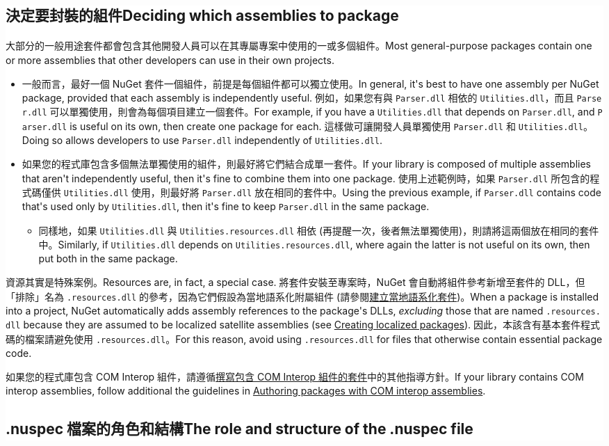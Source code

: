 ## <a name="deciding-which-assemblies-to-package"></a><span data-ttu-id="eace5-132">決定要封裝的組件</span><span class="sxs-lookup"><span data-stu-id="eace5-132">Deciding which assemblies to package</span></span>

<span data-ttu-id="eace5-133">大部分的一般用途套件都會包含其他開發人員可以在其專屬專案中使用的一或多個組件。</span><span class="sxs-lookup"><span data-stu-id="eace5-133">Most general-purpose packages contain one or more assemblies that other developers can use in their own projects.</span></span>

- <span data-ttu-id="eace5-134">一般而言，最好一個 NuGet 套件一個組件，前提是每個組件都可以獨立使用。</span><span class="sxs-lookup"><span data-stu-id="eace5-134">In general, it's best to have one assembly per NuGet package, provided that each assembly is independently useful.</span></span> <span data-ttu-id="eace5-135">例如，如果您有與 `Parser.dll` 相依的 `Utilities.dll`，而且 `Parser.dll` 可以單獨使用，則會為每個項目建立一個套件。</span><span class="sxs-lookup"><span data-stu-id="eace5-135">For example, if you have a `Utilities.dll` that depends on `Parser.dll`, and `Parser.dll` is useful on its own, then create one package for each.</span></span> <span data-ttu-id="eace5-136">這樣做可讓開發人員單獨使用 `Parser.dll` 和 `Utilities.dll`。</span><span class="sxs-lookup"><span data-stu-id="eace5-136">Doing so allows developers to use `Parser.dll` independently of `Utilities.dll`.</span></span>

- <span data-ttu-id="eace5-137">如果您的程式庫包含多個無法單獨使用的組件，則最好將它們結合成單一套件。</span><span class="sxs-lookup"><span data-stu-id="eace5-137">If your library is composed of multiple assemblies that aren't independently useful, then it's fine to combine them into one package.</span></span> <span data-ttu-id="eace5-138">使用上述範例時，如果 `Parser.dll` 所包含的程式碼僅供 `Utilities.dll` 使用，則最好將 `Parser.dll` 放在相同的套件中。</span><span class="sxs-lookup"><span data-stu-id="eace5-138">Using the previous example, if `Parser.dll` contains code that's used only by `Utilities.dll`, then it's fine to keep `Parser.dll` in the same package.</span></span>
    - <span data-ttu-id="eace5-139">同樣地，如果 `Utilities.dll` 與 `Utilities.resources.dll` 相依 (再提醒一次，後者無法單獨使用)，則請將這兩個放在相同的套件中。</span><span class="sxs-lookup"><span data-stu-id="eace5-139">Similarly, if `Utilities.dll` depends on `Utilities.resources.dll`, where again the latter is not useful on its own, then put both in the same package.</span></span>

<span data-ttu-id="eace5-140">資源其實是特殊案例。</span><span class="sxs-lookup"><span data-stu-id="eace5-140">Resources are, in fact, a special case.</span></span> <span data-ttu-id="eace5-141">將套件安裝至專案時，NuGet 會自動將組件參考新增至套件的 DLL，但「排除」名為 `.resources.dll` 的參考，因為它們假設為當地語系化附屬組件 (請參閱[建立當地語系化套件](creating-localized-packages.md))。</span><span class="sxs-lookup"><span data-stu-id="eace5-141">When a package is installed into a project, NuGet automatically adds assembly references to the package's DLLs, *excluding* those that are named `.resources.dll` because they are assumed to be localized satellite assemblies (see [Creating localized packages](creating-localized-packages.md)).</span></span> <span data-ttu-id="eace5-142">因此，本該含有基本套件程式碼的檔案請避免使用 `.resources.dll`。</span><span class="sxs-lookup"><span data-stu-id="eace5-142">For this reason, avoid using `.resources.dll` for files that otherwise contain essential package code.</span></span>

<span data-ttu-id="eace5-143">如果您的程式庫包含 COM Interop 組件，請遵循[撰寫包含 COM Interop 組件的套件](#authoring-packages-with-com-interop-assemblies)中的其他指導方針。</span><span class="sxs-lookup"><span data-stu-id="eace5-143">If your library contains COM interop assemblies, follow additional the guidelines in [Authoring packages with COM interop assemblies](#authoring-packages-with-com-interop-assemblies).</span></span>

## <a name="the-role-and-structure-of-the-nuspec-file"></a><span data-ttu-id="eace5-144">.nuspec 檔案的角色和結構</span><span class="sxs-lookup"><span data-stu-id="eace5-144">The role and structure of the .nuspec file</span></span>
